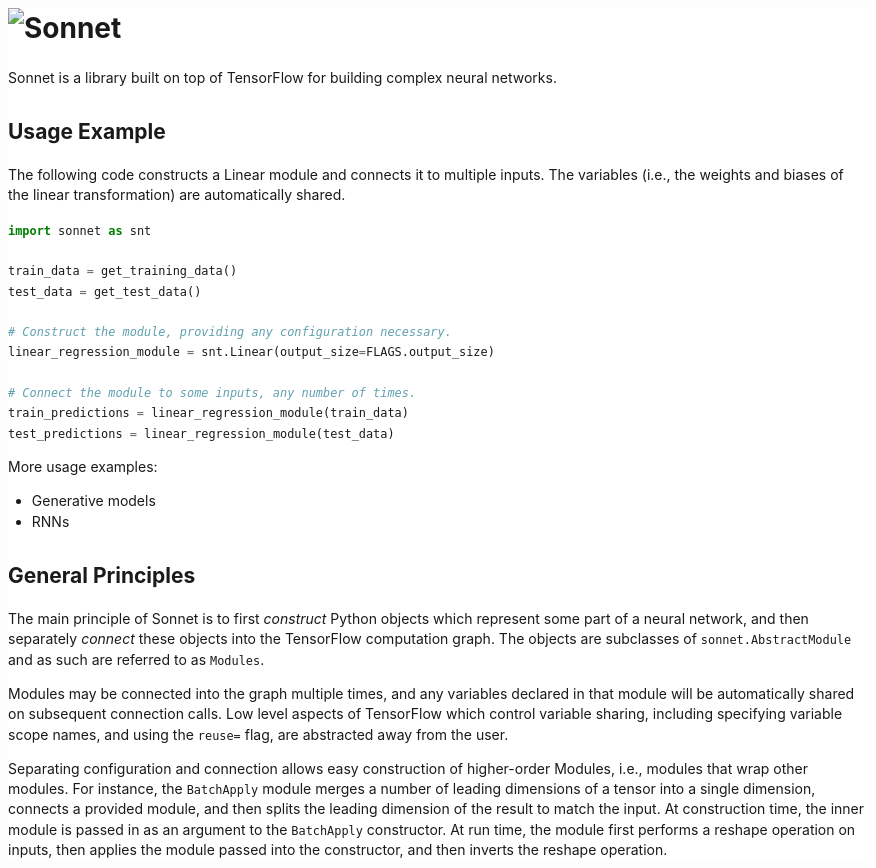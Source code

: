 # ![Sonnet](images/sonnet_logo.png)

Sonnet is a library built on top of TensorFlow for building complex neural
networks.

## Usage Example

The following code constructs a Linear module and connects it to multiple
inputs. The variables (i.e., the weights and biases of the linear
transformation) are automatically shared.

```python
import sonnet as snt

train_data = get_training_data()
test_data = get_test_data()

# Construct the module, providing any configuration necessary.
linear_regression_module = snt.Linear(output_size=FLAGS.output_size)

# Connect the module to some inputs, any number of times.
train_predictions = linear_regression_module(train_data)
test_predictions = linear_regression_module(test_data)
```

More usage examples:

 * Generative models
 * RNNs

## General Principles

The main principle of Sonnet is to first _construct_ Python objects which
represent some part of a neural network, and then separately _connect_ these
objects into the TensorFlow computation graph. The objects are subclasses of
`sonnet.AbstractModule` and as such are referred to as `Modules`.

Modules may be connected into the graph multiple times, and any variables
declared in that module will be automatically shared on subsequent connection
calls. Low level aspects of TensorFlow which control variable sharing, including
specifying variable scope names, and using the `reuse=` flag, are abstracted
away from the user.

Separating configuration and connection allows easy construction of higher-order
Modules, i.e., modules that wrap other modules. For instance,
the `BatchApply` module merges a number of leading dimensions of a tensor into
a single dimension, connects a provided module, and then splits the leading
dimension of the result to match the input.
At construction time, the inner module is passed in as an argument to the
`BatchApply` constructor. At run time, the module first performs a reshape
operation on inputs, then applies the module passed into the constructor, and
then inverts the reshape operation.
